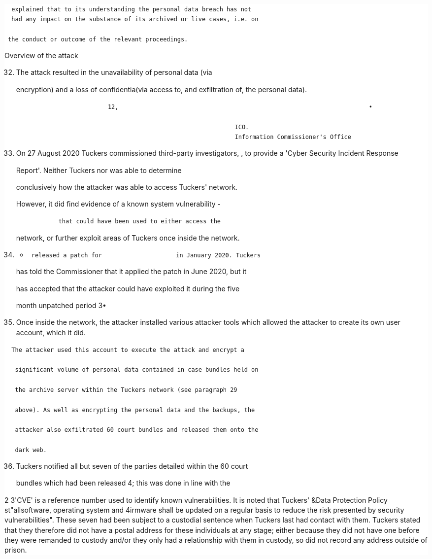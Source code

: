       explained that to its understanding the personal data breach has not
      had any impact on the substance of its archived or live cases, i.e. on

     the conduct or outcome of the relevant proceedings.

Overview  of the attack

32.  The attack resulted in the unavailability of personal data (via

      encryption) and a loss of confidentia(via access to, and exfiltration
      of, the personal data).

                                   12,                                                                       •

                                                                       ICO.
                                                                       Information Commissioner's Office

33.    On 27 August 2020 Tuckers commissioned third-party         investigators,
                         , to provide a 'Cyber Security Incident Response

       Report'. Neither Tuckers nor                  was able to determine

       conclusively how the attacker was able to access Tuckers' network.

       However,   it did find evidence of a known system vulnerability -

                       that could have been used to either access the

       network, or further exploit areas of Tuckers once inside the network.

34.   -      released a patch for                     in January 2020. Tuckers

       has told the Commissioner that it applied the patch in June 2020, but it

       has accepted that the attacker could have exploited it during the five­

       month unpatched period    3•

35.    Once inside the network, the attacker installed various attacker tools
       which allowed the attacker to create its own user account, which it did.

      The attacker used this account to execute the attack and encrypt a

       significant volume of personal data contained in case bundles held on

       the archive server within the Tuckers network (see paragraph 29

       above). As well as encrypting the personal data and the backups, the

       attacker also exfiltrated 60 court bundles and released them onto the

       dark web.

36.   Tuckers notified all  but seven of the parties detailed within the 60 court

       bundles which had been released    4; this was done in line with the

2 3'CVE' is a reference number used to identify known vulnerabilities.
 It is noted that Tuckers' &Data Protection Policy st"allsoftware, operating system and
4irmware shall be updated on a regular basis to reduce the risk presented by security vulnerabilities".
 These seven had been subject to a custodial sentence when Tuckers last had contact with them. Tuckers stated
that they therefore did not have a postal address for these individuals at any stage; either because they did not
have one before they were remanded to custody and/or they only had a relationship with them in custody, so did
not record any address outside of prison.

